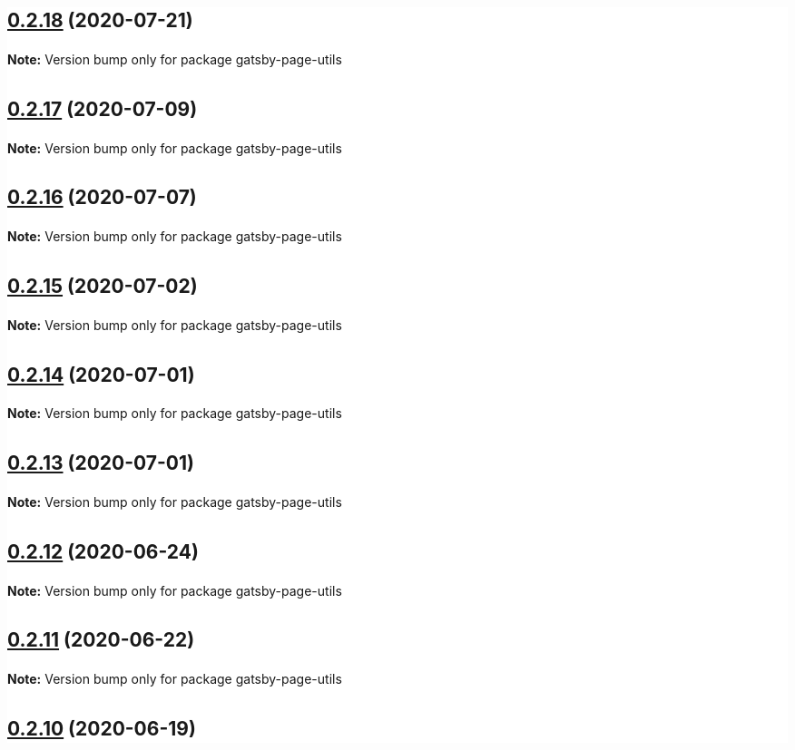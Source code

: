 ## [0.2.18](https://github.com/gatsbyjs/gatsby/compare/gatsby-page-utils@0.2.17...gatsby-page-utils@0.2.18) (2020-07-21)

**Note:** Version bump only for package gatsby-page-utils

## [0.2.17](https://github.com/gatsbyjs/gatsby/compare/gatsby-page-utils@0.2.16...gatsby-page-utils@0.2.17) (2020-07-09)

**Note:** Version bump only for package gatsby-page-utils

## [0.2.16](https://github.com/gatsbyjs/gatsby/compare/gatsby-page-utils@0.2.15...gatsby-page-utils@0.2.16) (2020-07-07)

**Note:** Version bump only for package gatsby-page-utils

## [0.2.15](https://github.com/gatsbyjs/gatsby/compare/gatsby-page-utils@0.2.14...gatsby-page-utils@0.2.15) (2020-07-02)

**Note:** Version bump only for package gatsby-page-utils

## [0.2.14](https://github.com/gatsbyjs/gatsby/compare/gatsby-page-utils@0.2.13...gatsby-page-utils@0.2.14) (2020-07-01)

**Note:** Version bump only for package gatsby-page-utils

## [0.2.13](https://github.com/gatsbyjs/gatsby/compare/gatsby-page-utils@0.2.12...gatsby-page-utils@0.2.13) (2020-07-01)

**Note:** Version bump only for package gatsby-page-utils

## [0.2.12](https://github.com/gatsbyjs/gatsby/compare/gatsby-page-utils@0.2.11...gatsby-page-utils@0.2.12) (2020-06-24)

**Note:** Version bump only for package gatsby-page-utils

## [0.2.11](https://github.com/gatsbyjs/gatsby/compare/gatsby-page-utils@0.2.10...gatsby-page-utils@0.2.11) (2020-06-22)

**Note:** Version bump only for package gatsby-page-utils

## [0.2.10](https://github.com/gatsbyjs/gatsby/compare/gatsby-page-utils@0.2.9...gatsby-page-utils@0.2.10) (2020-06-19)
